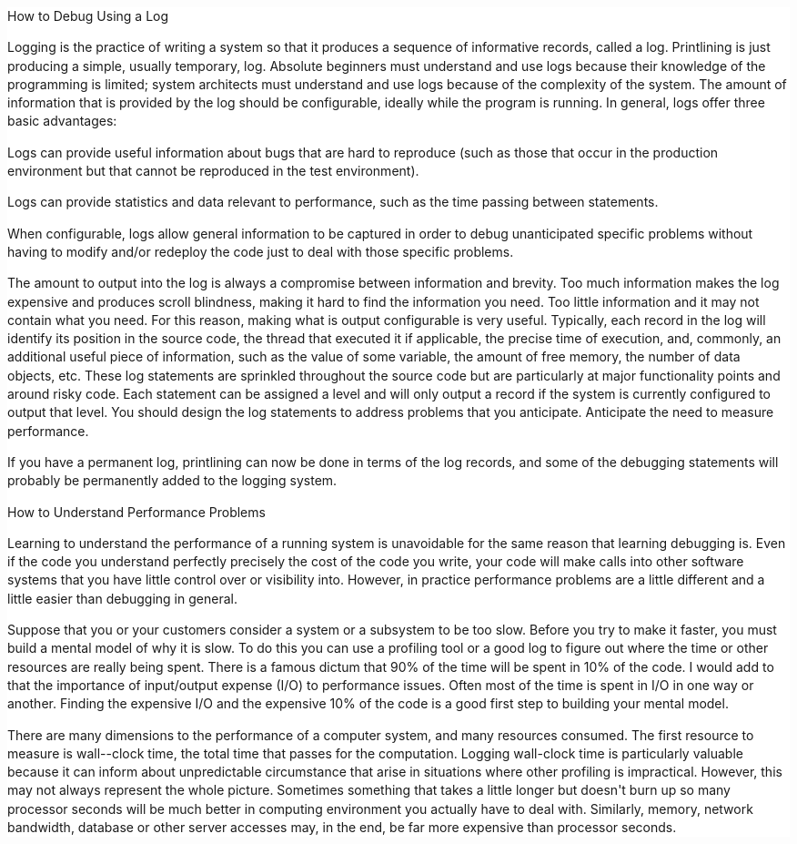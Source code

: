 How to Debug Using a Log

Logging is the practice of writing a system so that it produces a sequence of informative records, called a log. Printlining is just producing a simple, usually temporary, log. Absolute beginners must understand and use logs because their knowledge of the programming is limited; system architects must understand and use logs because of the complexity of the system. The amount of information that is provided by the log should be configurable, ideally while the program is running. In general, logs offer three basic advantages:

Logs can provide useful information about bugs that are hard to reproduce (such as those that occur in the production environment but that cannot be reproduced in the test environment).

Logs can provide statistics and data relevant to performance, such as the time passing between statements.

When configurable, logs allow general information to be captured in order to debug unanticipated specific problems without having to modify and/or redeploy the code just to deal with those specific problems.

The amount to output into the log is always a compromise between information and brevity. Too much information makes the log expensive and produces scroll blindness, making it hard to find the information you need. Too little information and it may not contain what you need. For this reason, making what is output configurable is very useful. Typically, each record in the log will identify its position in the source code, the thread that executed it if applicable, the precise time of execution, and, commonly, an additional useful piece of information, such as the value of some variable, the amount of free memory, the number of data objects, etc. These log statements are sprinkled throughout the source code but are particularly at major functionality points and around risky code. Each statement can be assigned a level and will only output a record if the system is currently configured to output that level. You should design the log statements to address problems that you anticipate. Anticipate the need to measure performance.

If you have a permanent log, printlining can now be done in terms of the log records, and some of the debugging statements will probably be permanently added to the logging system.

How to Understand Performance Problems

Learning to understand the performance of a running system is unavoidable for the same reason that learning debugging is. Even if the code you understand perfectly precisely the cost of the code you write, your code will make calls into other software systems that you have little control over or visibility into. However, in practice performance problems are a little different and a little easier than debugging in general.

Suppose that you or your customers consider a system or a subsystem to be too slow. Before you try to make it faster, you must build a mental model of why it is slow. To do this you can use a profiling tool or a good log to figure out where the time or other resources are really being spent. There is a famous dictum that 90% of the time will be spent in 10% of the code. I would add to that the importance of input/output expense (I/O) to performance issues. Often most of the time is spent in I/O in one way or another. Finding the expensive I/O and the expensive 10% of the code is a good first step to building your mental model.

There are many dimensions to the performance of a computer system, and many resources consumed. The first resource to measure is wall--clock time, the total time that passes for the computation. Logging wall-clock time is particularly valuable because it can inform about unpredictable circumstance that arise in situations where other profiling is impractical. However, this may not always represent the whole picture. Sometimes something that takes a little longer but doesn't burn up so many processor seconds will be much better in computing environment you actually have to deal with. Similarly, memory, network bandwidth, database or other server accesses may, in the end, be far more expensive than processor seconds.
